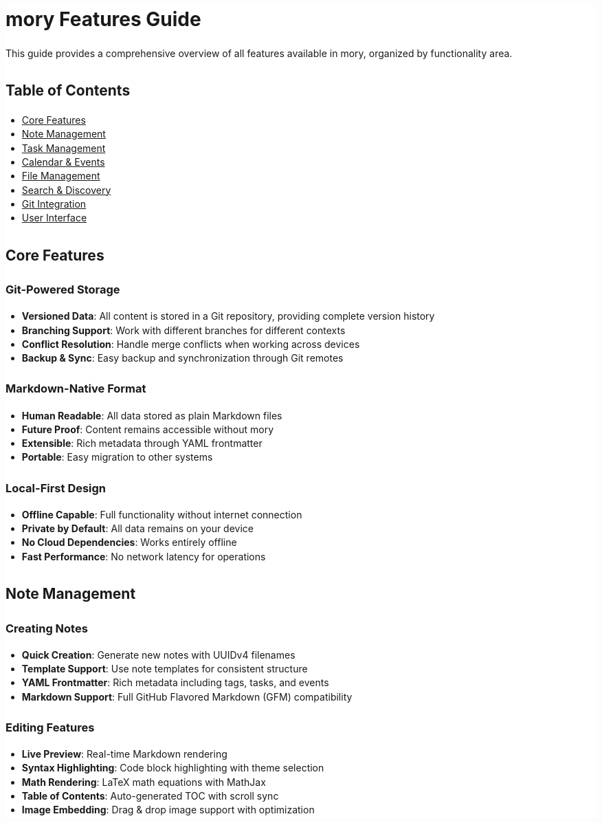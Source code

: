 # mory Features Guide

This guide provides a comprehensive overview of all features available in mory, organized by functionality area.

## Table of Contents

- [Core Features](#core-features)
- [Note Management](#note-management)
- [Task Management](#task-management)
- [Calendar & Events](#calendar--events)
- [File Management](#file-management)
- [Search & Discovery](#search--discovery)
- [Git Integration](#git-integration)
- [User Interface](#user-interface)

## Core Features

### Git-Powered Storage
- **Versioned Data**: All content is stored in a Git repository, providing complete version history
- **Branching Support**: Work with different branches for different contexts
- **Conflict Resolution**: Handle merge conflicts when working across devices
- **Backup & Sync**: Easy backup and synchronization through Git remotes

### Markdown-Native Format
- **Human Readable**: All data stored as plain Markdown files
- **Future Proof**: Content remains accessible without mory
- **Extensible**: Rich metadata through YAML frontmatter
- **Portable**: Easy migration to other systems

### Local-First Design
- **Offline Capable**: Full functionality without internet connection
- **Private by Default**: All data remains on your device
- **No Cloud Dependencies**: Works entirely offline
- **Fast Performance**: No network latency for operations

## Note Management

### Creating Notes
- **Quick Creation**: Generate new notes with UUIDv4 filenames
- **Template Support**: Use note templates for consistent structure
- **YAML Frontmatter**: Rich metadata including tags, tasks, and events
- **Markdown Support**: Full GitHub Flavored Markdown (GFM) compatibility

### Editing Features
- **Live Preview**: Real-time Markdown rendering
- **Syntax Highlighting**: Code block highlighting with theme selection
- **Math Rendering**: LaTeX math equations with MathJax
- **Table of Contents**: Auto-generated TOC with scroll sync
- **Image Embedding**: Drag & drop image support with optimization
